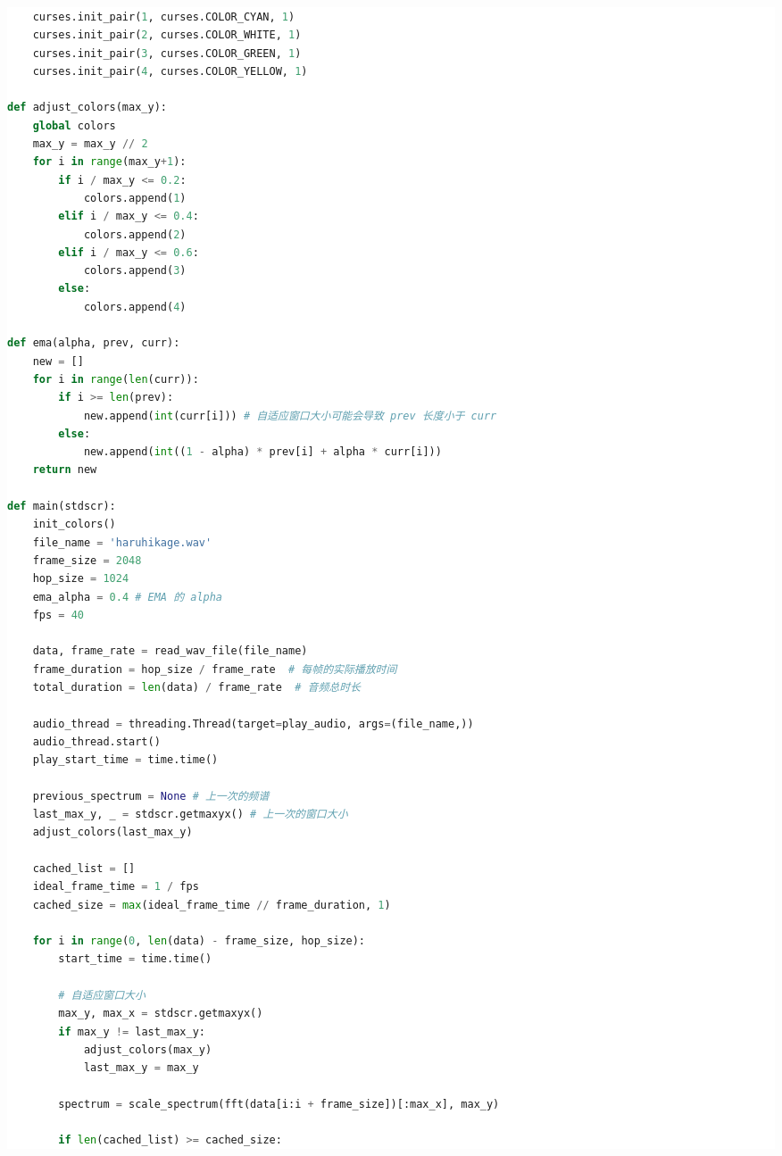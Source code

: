 ```python
    curses.init_pair(1, curses.COLOR_CYAN, 1)
    curses.init_pair(2, curses.COLOR_WHITE, 1)
    curses.init_pair(3, curses.COLOR_GREEN, 1)
    curses.init_pair(4, curses.COLOR_YELLOW, 1)

def adjust_colors(max_y):
    global colors
    max_y = max_y // 2
    for i in range(max_y+1):
        if i / max_y <= 0.2:
            colors.append(1)
        elif i / max_y <= 0.4:
            colors.append(2)
        elif i / max_y <= 0.6:
            colors.append(3)
        else:
            colors.append(4)

def ema(alpha, prev, curr):
    new = []
    for i in range(len(curr)):
        if i >= len(prev):
            new.append(int(curr[i])) # 自适应窗口大小可能会导致 prev 长度小于 curr
        else:
            new.append(int((1 - alpha) * prev[i] + alpha * curr[i]))
    return new

def main(stdscr):
    init_colors()
    file_name = 'haruhikage.wav'
    frame_size = 2048
    hop_size = 1024
    ema_alpha = 0.4 # EMA 的 alpha
    fps = 40

    data, frame_rate = read_wav_file(file_name)
    frame_duration = hop_size / frame_rate  # 每帧的实际播放时间
    total_duration = len(data) / frame_rate  # 音频总时长

    audio_thread = threading.Thread(target=play_audio, args=(file_name,))
    audio_thread.start()
    play_start_time = time.time()

    previous_spectrum = None # 上一次的频谱
    last_max_y, _ = stdscr.getmaxyx() # 上一次的窗口大小
    adjust_colors(last_max_y)

    cached_list = []
    ideal_frame_time = 1 / fps
    cached_size = max(ideal_frame_time // frame_duration, 1)

    for i in range(0, len(data) - frame_size, hop_size):
        start_time = time.time()

        # 自适应窗口大小
        max_y, max_x = stdscr.getmaxyx()
        if max_y != last_max_y:
            adjust_colors(max_y)
            last_max_y = max_y

        spectrum = scale_spectrum(fft(data[i:i + frame_size])[:max_x], max_y)

        if len(cached_list) >= cached_size:
```
